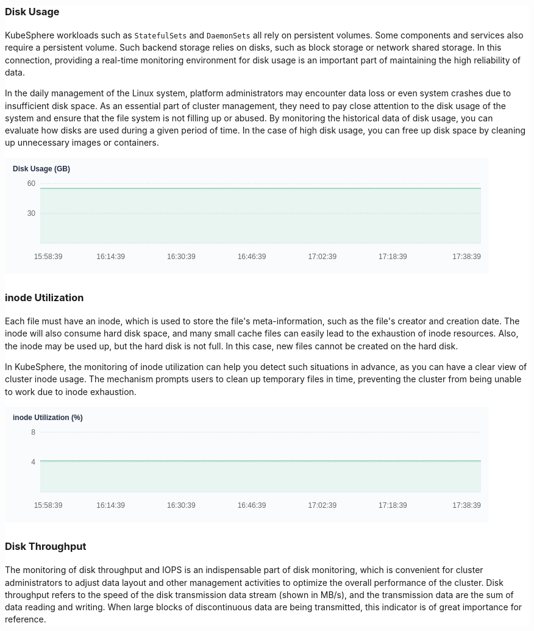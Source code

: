 ### Disk Usage

KubeSphere workloads such as `StatefulSets` and `DaemonSets` all rely on persistent volumes. Some components and services also require a persistent volume. Such backend storage relies on disks, such as block storage or network shared storage. In this connection, providing a real-time monitoring environment for disk usage is an important part of maintaining the high reliability of data.

In the daily management of the Linux system, platform administrators may encounter data loss or even system crashes due to insufficient disk space. As an essential part of cluster management, they need to pay close attention to the disk usage of the system and ensure that the file system is not filling up or abused. By monitoring the historical data of disk usage, you can evaluate how disks are used during a given period of time. In the case of high disk usage, you can free up disk space by cleaning up unnecessary images or containers.

![Disk Usage](../../../../static/images/docs/cluster-administration/cluster-status-monitoring/disk-usage.png)

### inode Utilization

Each file must have an inode, which is used to store the file's meta-information, such as the file's creator and creation date. The inode will also consume hard disk space, and many small cache files can easily lead to the exhaustion of inode resources. Also, the inode may be used up, but the hard disk is not full. In this case, new files cannot be created on the hard disk.

In KubeSphere, the monitoring of inode utilization can help you detect such situations in advance, as you can have a clear view of cluster inode usage. The mechanism prompts users to clean up temporary files in time, preventing the cluster from being unable to work due to inode exhaustion.

![inode Utilization](../../../../static/images/docs/cluster-administration/cluster-status-monitoring/inode-utilization.png)

### Disk Throughput

The monitoring of disk throughput and IOPS is an indispensable part of disk monitoring, which is convenient for cluster administrators to adjust data layout and other management activities to optimize the overall performance of the cluster. Disk throughput refers to the speed of the disk transmission data stream (shown in MB/s), and the transmission data are the sum of data reading and writing. When large blocks of discontinuous data are being transmitted, this indicator is of great importance for reference.
